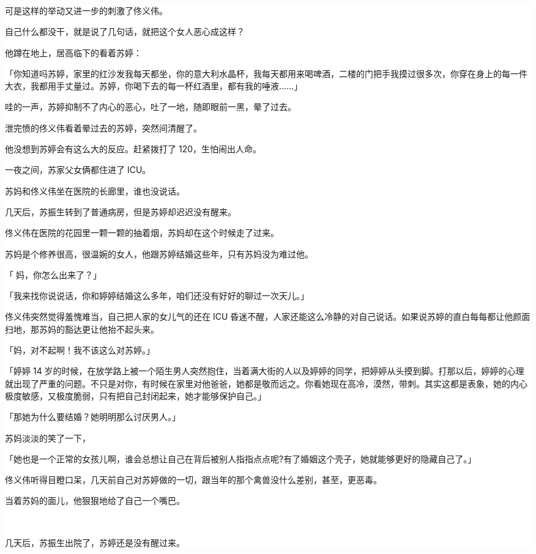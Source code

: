 
可是这样的举动又进一步的刺激了佟义伟。


自己什么都没干，就是说了几句话，就把这个女人恶心成这样？


他蹲在地上，居高临下的看着苏婷：


「你知道吗苏婷，家里的红沙发我每天都坐，你的意大利水晶杯，我每天都用来喝啤酒，二楼的门把手我摸过很多次，你穿在身上的每一件大衣，我都用手丈量过。苏婷，你喝下去的每一杯红酒里，都有我的唾液……」


哇的一声，苏婷抑制不了内心的恶心，吐了一地，随即眼前一黑，晕了过去。


泄完愤的佟义伟看着晕过去的苏婷，突然间清醒了。


他没想到苏婷会有这么大的反应。赶紧拨打了 120，生怕闹出人命。


一夜之间，苏家父女俩都住进了 ICU。


苏妈和佟义伟坐在医院的长廊里，谁也没说话。


几天后，苏振生转到了普通病房，但是苏婷却迟迟没有醒来。


佟义伟在医院的花园里一颗一颗的抽着烟，苏妈却在这个时候走了过来。


苏妈是个修养很高，很温婉的女人，他跟苏婷结婚这些年，只有苏妈没为难过他。


「 妈，你怎么出来了？」


「我来找你说说话，你和婷婷结婚这么多年，咱们还没有好好的聊过一次天儿。」


佟义伟突然觉得羞愧难当，自己把人家的女儿气的还在 ICU 昏迷不醒，人家还能这么冷静的对自己说话。如果说苏婷的直白每每都让他颜面扫地，那苏妈的豁达更让他抬不起头来。


「妈，对不起啊！我不该这么对苏婷。」


「婷婷 14 岁的时候，在放学路上被一个陌生男人突然抱住，当着满大街的人以及婷婷的同学，把婷婷从头摸到脚。打那以后，婷婷的心理就出现了严重的问题。不只是对你，有时候在家里对他爸爸，她都是敬而远之。你看她现在高冷，漠然，带刺。其实这都是表象，她的内心极度敏感，又极度脆弱，只有把自己封闭起来，她才能够保护自己。」


「那她为什么要结婚？她明明那么讨厌男人。」


苏妈淡淡的笑了一下，


「她也是一个正常的女孩儿啊，谁会总想让自己在背后被别人指指点点呢?有了婚姻这个壳子，她就能够更好的隐藏自己了。」


佟义伟听得目瞪口呆，几天前自己对苏婷做的一切，跟当年的那个禽兽没什么差别，甚至，更恶毒。


当着苏妈的面儿，他狠狠地给了自己一个嘴巴。


 


几天后，苏振生出院了，苏婷还是没有醒过来。
